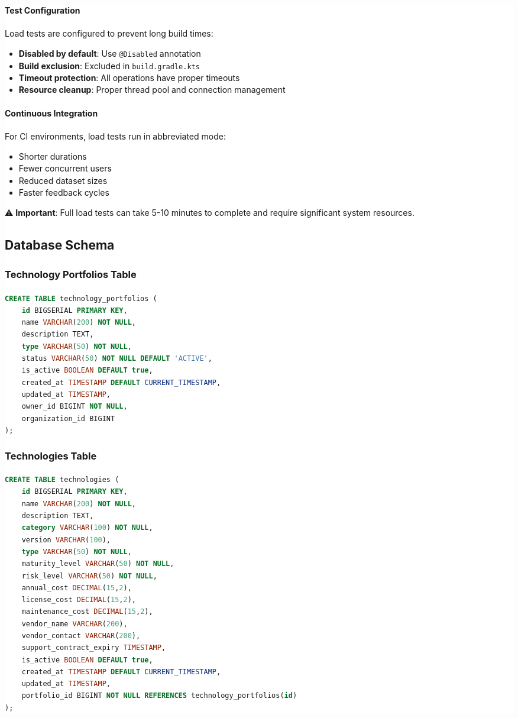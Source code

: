 #### Test Configuration

Load tests are configured to prevent long build times:
- **Disabled by default**: Use `@Disabled` annotation
- **Build exclusion**: Excluded in `build.gradle.kts` 
- **Timeout protection**: All operations have proper timeouts
- **Resource cleanup**: Proper thread pool and connection management

#### Continuous Integration

For CI environments, load tests run in abbreviated mode:
- Shorter durations
- Fewer concurrent users
- Reduced dataset sizes
- Faster feedback cycles

⚠️ **Important**: Full load tests can take 5-10 minutes to complete and require significant system resources.

## Database Schema

### Technology Portfolios Table

```sql
CREATE TABLE technology_portfolios (
    id BIGSERIAL PRIMARY KEY,
    name VARCHAR(200) NOT NULL,
    description TEXT,
    type VARCHAR(50) NOT NULL,
    status VARCHAR(50) NOT NULL DEFAULT 'ACTIVE',
    is_active BOOLEAN DEFAULT true,
    created_at TIMESTAMP DEFAULT CURRENT_TIMESTAMP,
    updated_at TIMESTAMP,
    owner_id BIGINT NOT NULL,
    organization_id BIGINT
);
```

### Technologies Table

```sql
CREATE TABLE technologies (
    id BIGSERIAL PRIMARY KEY,
    name VARCHAR(200) NOT NULL,
    description TEXT,
    category VARCHAR(100) NOT NULL,
    version VARCHAR(100),
    type VARCHAR(50) NOT NULL,
    maturity_level VARCHAR(50) NOT NULL,
    risk_level VARCHAR(50) NOT NULL,
    annual_cost DECIMAL(15,2),
    license_cost DECIMAL(15,2),
    maintenance_cost DECIMAL(15,2),
    vendor_name VARCHAR(200),
    vendor_contact VARCHAR(200),
    support_contract_expiry TIMESTAMP,
    is_active BOOLEAN DEFAULT true,
    created_at TIMESTAMP DEFAULT CURRENT_TIMESTAMP,
    updated_at TIMESTAMP,
    portfolio_id BIGINT NOT NULL REFERENCES technology_portfolios(id)
);
```
